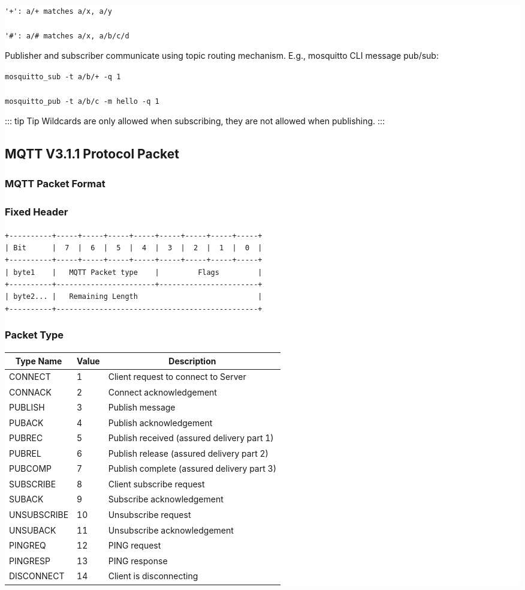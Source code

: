     '+': a/+ matches a/x, a/y

    '#': a/# matches a/x, a/b/c/d

Publisher and subscriber communicate using topic routing mechanism. E.g., mosquitto CLI message pub/sub:

    mosquitto_sub -t a/b/+ -q 1

    mosquitto_pub -t a/b/c -m hello -q 1

::: tip Tip
Wildcards are only allowed when subscribing, they are not allowed when publishing.
:::

## MQTT V3.1.1 Protocol Packet

### MQTT Packet Format

### Fixed Header

    +----------+-----+-----+-----+-----+-----+-----+-----+-----+
    | Bit      |  7  |  6  |  5  |  4  |  3  |  2  |  1  |  0  |
    +----------+-----+-----+-----+-----+-----+-----+-----+-----+
    | byte1    |   MQTT Packet type    |         Flags         |
    +----------+-----------------------+-----------------------+
    | byte2... |   Remaining Length                            |
    +----------+-----------------------------------------------+

### Packet Type

| Type Name   | Value | Description                                |
| ----------- | ----- | ------------------------------------------ |
| CONNECT     | 1     | Client request to connect to Server        |
| CONNACK     | 2     | Connect acknowledgement                    |
| PUBLISH     | 3     | Publish message                            |
| PUBACK      | 4     | Publish acknowledgement                    |
| PUBREC      | 5     | Publish received (assured delivery part 1) |
| PUBREL      | 6     | Publish release (assured delivery part 2)  |
| PUBCOMP     | 7     | Publish complete (assured delivery part 3) |
| SUBSCRIBE   | 8     | Client subscribe request                   |
| SUBACK      | 9     | Subscribe acknowledgement                  |
| UNSUBSCRIBE | 10    | Unsubscribe request                        |
| UNSUBACK    | 11    | Unsubscribe acknowledgement                |
| PINGREQ     | 12    | PING request                               |
| PINGRESP    | 13    | PING response                              |
| DISCONNECT  | 14    | Client is disconnecting                    |
